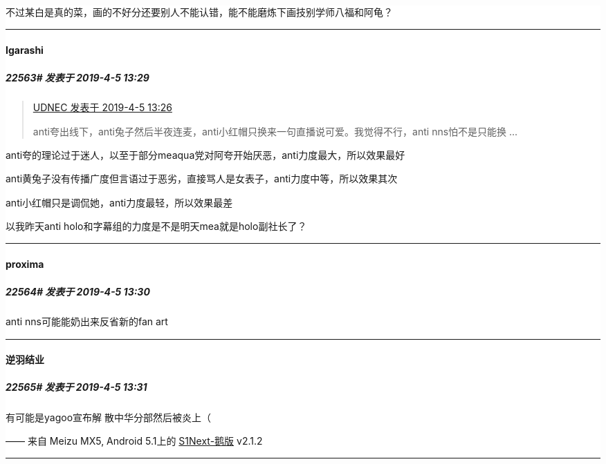 


不过某白是真的菜，画的不好分还要别人不能认错，能不能磨炼下画技别学师八福和阿龟？







-----

####  Igarashi  
##### 22563#       发表于 2019-4-5 13:29



<blockquote><a href="httphttps://bbs.saraba1st.com/2b/forum.php?mod=redirect&amp;goto=findpost&amp;pid=43179180&amp;ptid=1808327" target="_blank">UDNEC 发表于 2019-4-5 13:26</a>

anti夸出线下，anti兔子然后半夜连麦，anti小红帽只换来一句直播说可爱。我觉得不行，anti nns怕不是只能换 ...</blockquote>
anti夸的理论过于迷人，以至于部分meaqua党对阿夸开始厌恶，anti力度最大，所以效果最好

anti黄兔子没有传播广度但言语过于恶劣，直接骂人是女表子，anti力度中等，所以效果其次

anti小红帽只是调侃她，anti力度最轻，所以效果最差

以我昨天anti holo和字幕组的力度是不是明天mea就是holo副社长了？







-----

####  proxima  
##### 22564#       发表于 2019-4-5 13:30




anti nns可能能奶出来反省新的fan art







-----

####  逆羽结业  
##### 22565#       发表于 2019-4-5 13:31




有可能是yagoo宣布解 散中华分部然后被炎上（

—— 来自 Meizu MX5, Android 5.1上的 [S1Next-鹅版](https://github.com/ykrank/S1-Next/releases) v2.1.2







-----

